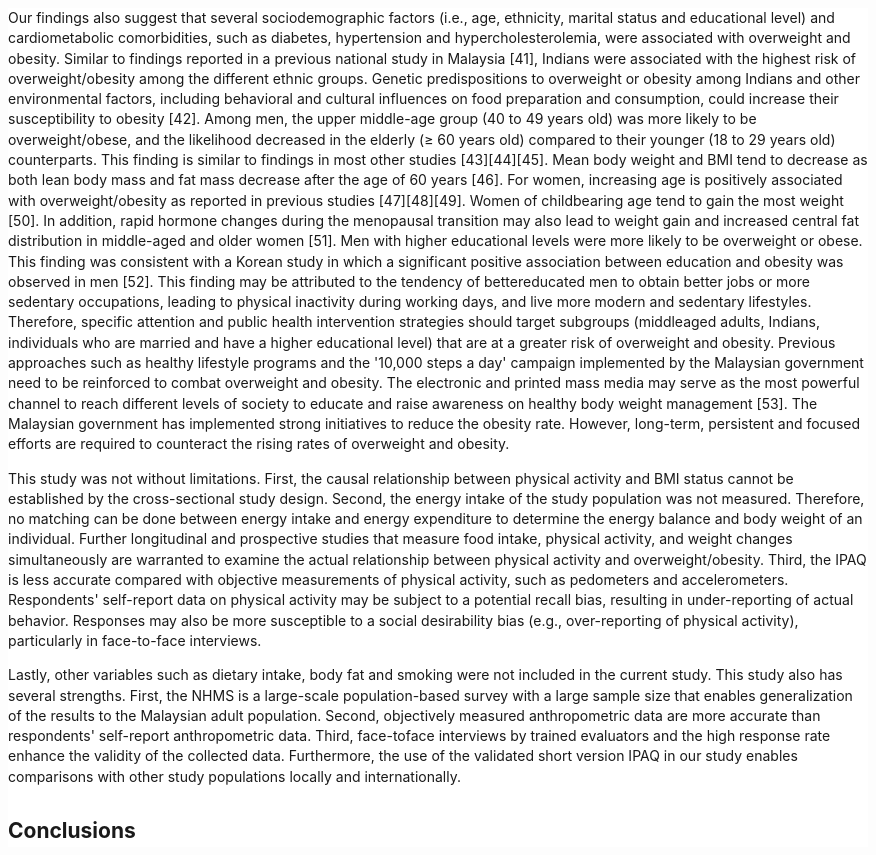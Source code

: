 Our findings also suggest that several sociodemographic factors (i.e., age, ethnicity, marital status and educational level) and cardiometabolic comorbidities, such as diabetes, hypertension and hypercholesterolemia, were associated with overweight and obesity. Similar to findings reported in a previous national study in Malaysia [41], Indians were associated with the highest risk of overweight/obesity among the different ethnic groups. Genetic predispositions to overweight or obesity among Indians and other environmental factors, including behavioral and cultural influences on food preparation and consumption, could increase their susceptibility to obesity [42]. Among men, the upper middle-age group (40 to 49 years old) was more likely to be overweight/obese, and the likelihood decreased in the elderly (≥ 60 years old) compared to their younger (18 to 29 years old) counterparts. This finding is similar to findings in most other studies [43][44][45]. Mean body weight and BMI tend to decrease as both lean body mass and fat mass decrease after the age of 60 years [46]. For women, increasing age is positively associated with overweight/obesity as reported in previous studies [47][48][49]. Women of childbearing age tend to gain the most weight [50]. In addition, rapid hormone changes during the menopausal transition may also lead to weight gain and increased central fat distribution in middle-aged and older women [51]. Men with higher educational levels were more likely to be overweight or obese. This finding was consistent with a Korean study in which a significant positive association between education and obesity was observed in men [52]. This finding may be attributed to the tendency of bettereducated men to obtain better jobs or more sedentary occupations, leading to physical inactivity during working days, and live more modern and sedentary lifestyles. Therefore, specific attention and public health intervention strategies should target subgroups (middleaged adults, Indians, individuals who are married and have a higher educational level) that are at a greater risk of overweight and obesity. Previous approaches such as healthy lifestyle programs and the '10,000 steps a day' campaign implemented by the Malaysian government need to be reinforced to combat overweight and obesity. The electronic and printed mass media may serve as the most powerful channel to reach different levels of society to educate and raise awareness on healthy body weight management [53]. The Malaysian government has implemented strong initiatives to reduce the obesity rate. However, long-term, persistent and focused efforts are required to counteract the rising rates of overweight and obesity.

This study was not without limitations. First, the causal relationship between physical activity and BMI status cannot be established by the cross-sectional study design. Second, the energy intake of the study population was not measured. Therefore, no matching can be done between energy intake and energy expenditure to determine the energy balance and body weight of an individual. Further longitudinal and prospective studies that measure food intake, physical activity, and weight changes simultaneously are warranted to examine the actual relationship between physical activity and overweight/obesity. Third, the IPAQ is less accurate compared with objective measurements of physical activity, such as pedometers and accelerometers. Respondents' self-report data on physical activity may be subject to a potential recall bias, resulting in under-reporting of actual behavior. Responses may also be more susceptible to a social desirability bias (e.g., over-reporting of physical activity), particularly in face-to-face interviews.

Lastly, other variables such as dietary intake, body fat and smoking were not included in the current study. This study also has several strengths. First, the NHMS is a large-scale population-based survey with a large sample size that enables generalization of the results to the Malaysian adult population. Second, objectively measured anthropometric data are more accurate than respondents' self-report anthropometric data. Third, face-toface interviews by trained evaluators and the high response rate enhance the validity of the collected data. Furthermore, the use of the validated short version IPAQ in our study enables comparisons with other study populations locally and internationally.


## Conclusions
